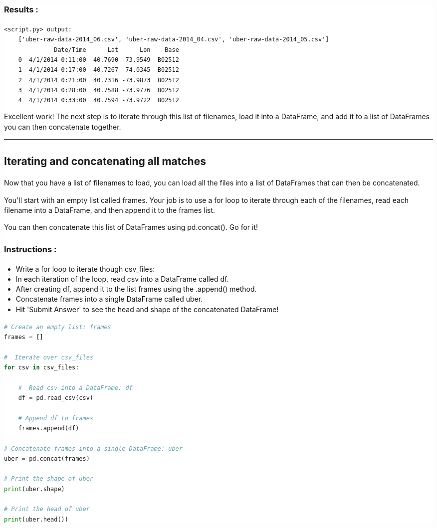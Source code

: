 ### Results :  

	<script.py> output:
		['uber-raw-data-2014_06.csv', 'uber-raw-data-2014_04.csv', 'uber-raw-data-2014_05.csv']
				  Date/Time      Lat      Lon    Base
		0  4/1/2014 0:11:00  40.7690 -73.9549  B02512
		1  4/1/2014 0:17:00  40.7267 -74.0345  B02512
		2  4/1/2014 0:21:00  40.7316 -73.9873  B02512
		3  4/1/2014 0:28:00  40.7588 -73.9776  B02512
		4  4/1/2014 0:33:00  40.7594 -73.9722  B02512

Excellent work! The next step is to iterate through this list of filenames, load it into a DataFrame, and add it to a list of DataFrames you can then concatenate together.  

---

## Iterating and concatenating all matches  

Now that you have a list of filenames to load, you can load all the files into a list of DataFrames that can then be concatenated.  

You'll start with an empty list called frames. Your job is to use a for loop to iterate through each of the filenames, read each filename into a DataFrame, and then append it to the frames list.  

You can then concatenate this list of DataFrames using pd.concat(). Go for it!  

### Instructions :

 - Write a for loop to iterate though csv_files:
 - In each iteration of the loop, read csv into a DataFrame called df.
  - After creating df, append it to the list frames using the .append() method.
  - Concatenate frames into a single DataFrame called uber.
 - Hit 'Submit Answer' to see the head and shape of the concatenated DataFrame!

```python
# Create an empty list: frames
frames = []

#  Iterate over csv_files
for csv in csv_files:

    #  Read csv into a DataFrame: df
    df = pd.read_csv(csv)
    
    # Append df to frames
    frames.append(df)

# Concatenate frames into a single DataFrame: uber
uber = pd.concat(frames)

# Print the shape of uber
print(uber.shape)

# Print the head of uber
print(uber.head())
```
